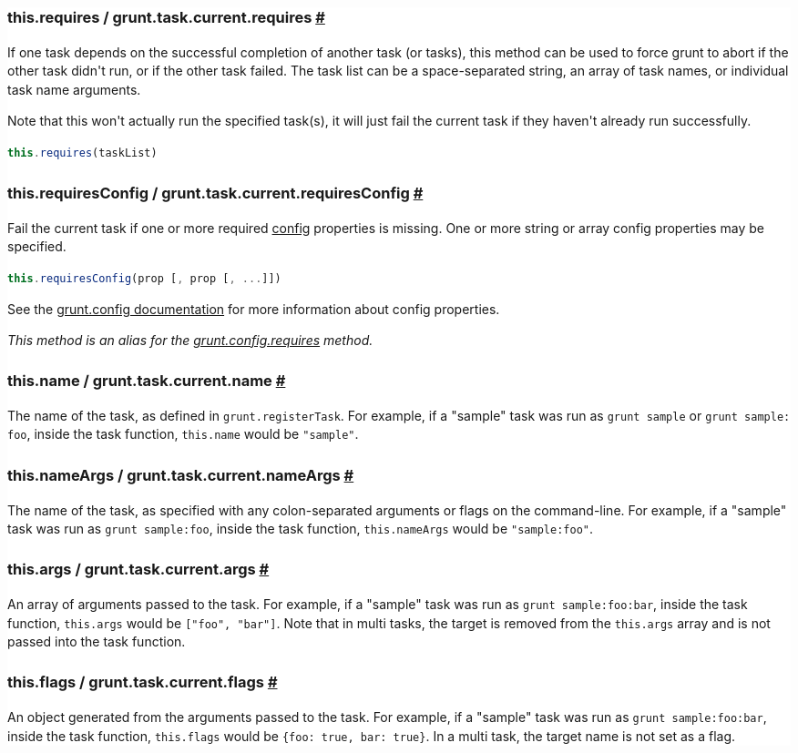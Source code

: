 ### this.requires / grunt.task.current.requires <a name="this-requires-grunt-task-current-requires" href="#this-requires-grunt-task-current-requires" title="Link to this section">#</a>
If one task depends on the successful completion of another task (or tasks), this method can be used to force grunt to abort if the other task didn't run, or if the other task failed. The task list can be a space-separated string, an array of task names, or individual task name arguments.

Note that this won't actually run the specified task(s), it will just fail the current task if they haven't already run successfully.

```javascript
this.requires(taskList)
```

### this.requiresConfig / grunt.task.current.requiresConfig <a name="this-requiresconfig-grunt-task-current-requiresconfig" href="#this-requiresconfig-grunt-task-current-requiresconfig" title="Link to this section">#</a>
Fail the current task if one or more required [config](api_config.md) properties is missing. One or more string or array config properties may be specified.

```javascript
this.requiresConfig(prop [, prop [, ...]])
```

See the [grunt.config documentation](api_config.md) for more information about config properties.

_This method is an alias for the [grunt.config.requires](api_config.md) method._

### this.name / grunt.task.current.name <a name="this-name-grunt-task-current-name" href="#this-name-grunt-task-current-name" title="Link to this section">#</a>
The name of the task, as defined in `grunt.registerTask`. For example, if a "sample" task was run as `grunt sample` or `grunt sample:foo`, inside the task function, `this.name` would be `"sample"`.

### this.nameArgs / grunt.task.current.nameArgs <a name="this-nameargs-grunt-task-current-nameargs" href="#this-nameargs-grunt-task-current-nameargs" title="Link to this section">#</a>
The name of the task, as specified with any colon-separated arguments or flags on the command-line. For example, if a "sample" task was run as `grunt sample:foo`, inside the task function, `this.nameArgs` would be `"sample:foo"`.

### this.args / grunt.task.current.args <a name="this-args-grunt-task-current-args" href="#this-args-grunt-task-current-args" title="Link to this section">#</a>
An array of arguments passed to the task. For example, if a "sample" task was run as `grunt sample:foo:bar`, inside the task function, `this.args` would be `["foo", "bar"]`. Note that in multi tasks, the target is removed from the `this.args` array and is not passed into the task function.

### this.flags / grunt.task.current.flags <a name="this-flags-grunt-task-current-flags" href="#this-flags-grunt-task-current-flags" title="Link to this section">#</a>
An object generated from the arguments passed to the task. For example, if a "sample" task was run as `grunt sample:foo:bar`, inside the task function, `this.flags` would be `{foo: true, bar: true}`. In a multi task, the target name is not set as a flag.
